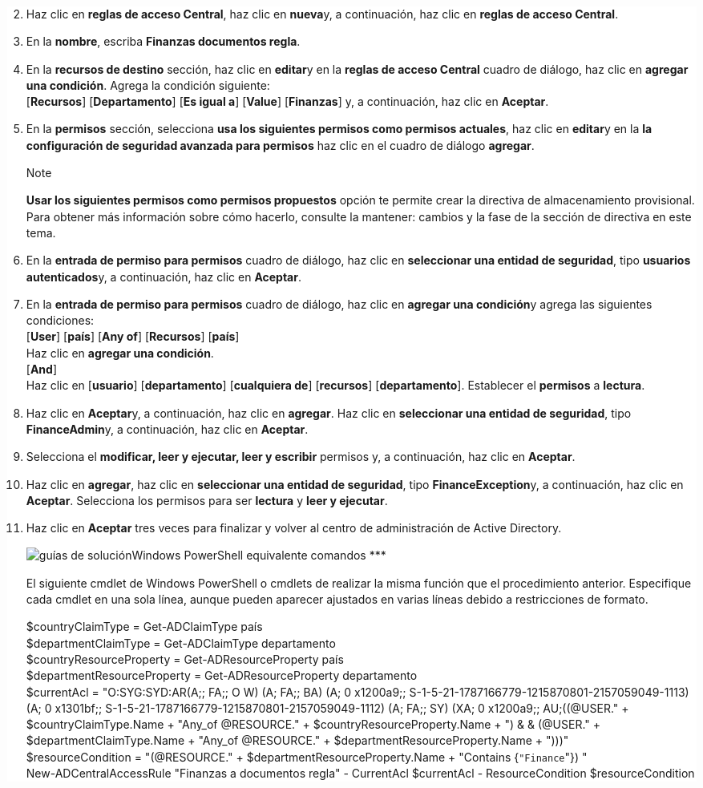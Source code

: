 2.  Haz clic en **reglas de acceso Central**, haz clic en **nueva**y, a continuación, haz clic en **reglas de acceso Central**.  
  
3.  En la **nombre**, escriba **Finanzas documentos regla**.  
  
4.  En la **recursos de destino** sección, haz clic en **editar**y en la **reglas de acceso Central** cuadro de diálogo, haz clic en **agregar una condición**. Agrega la condición siguiente:   
    [**Recursos**] [**Departamento**] [**Es igual a**] [**Value**] [**Finanzas**] y, a continuación, haz clic en **Aceptar**.  
  
5.  En la **permisos** sección, selecciona **usa los siguientes permisos como permisos actuales**, haz clic en **editar**y en la **la configuración de seguridad avanzada para permisos** haz clic en el cuadro de diálogo **agregar**.  
  
    > [!NOTE]  
    > **Usar los siguientes permisos como permisos propuestos** opción te permite crear la directiva de almacenamiento provisional. Para obtener más información sobre cómo hacerlo, consulte la mantener: cambios y la fase de la sección de directiva en este tema.  
  
6.  En la **entrada de permiso para permisos** cuadro de diálogo, haz clic en **seleccionar una entidad de seguridad**, tipo **usuarios autenticados**y, a continuación, haz clic en **Aceptar**.  
  
7.  En la **entrada de permiso para permisos** cuadro de diálogo, haz clic en **agregar una condición**y agrega las siguientes condiciones:   
    [**User**] [**país**] [**Any of**] [**Recursos**] [**país**]   
     Haz clic en **agregar una condición**.   
     [**And**]   
    Haz clic en [**usuario**] [**departamento**] [**cualquiera de**] [**recursos**] [**departamento**]. Establecer el **permisos** a **lectura**.  
  
8.  Haz clic en **Aceptar**y, a continuación, haz clic en **agregar**. Haz clic en **seleccionar una entidad de seguridad**, tipo **FinanceAdmin**y, a continuación, haz clic en **Aceptar**.  
  
9. Selecciona el **modificar, leer y ejecutar, leer y escribir** permisos y, a continuación, haz clic en **Aceptar**.  
  
10. Haz clic en **agregar**, haz clic en **seleccionar una entidad de seguridad**, tipo **FinanceException**y, a continuación, haz clic en **Aceptar**. Selecciona los permisos para ser **lectura** y **leer y ejecutar**.  
  
11. Haz clic en **Aceptar** tres veces para finalizar y volver al centro de administración de Active Directory.  
  
    ![guías de solución](media/Deploy-a-Central-Access-Policy--Demonstration-Steps-/PowerShellLogoSmall.gif)Windows PowerShell equivalente comandos ***  
  
    El siguiente cmdlet de Windows PowerShell o cmdlets de realizar la misma función que el procedimiento anterior. Especifique cada cmdlet en una sola línea, aunque pueden aparecer ajustados en varias líneas debido a restricciones de formato.  
  
 
    $countryClaimType = Get-ADClaimType país  
    $departmentClaimType = Get-ADClaimType departamento  
    $countryResourceProperty = Get-ADResourceProperty país  
    $departmentResourceProperty = Get-ADResourceProperty departamento  
    $currentAcl = "O:SYG:SYD:AR(A;; FA;; O W) (A; FA;; BA) (A; 0 x1200a9;; S-1-5-21-1787166779-1215870801-2157059049-1113) (A; 0 x1301bf;; S-1-5-21-1787166779-1215870801-2157059049-1112) (A; FA;; SY) (XA; 0 x1200a9;; AU;((@USER." + $countryClaimType.Name + "Any_of @RESOURCE." + $countryResourceProperty.Name + ") & & (@USER." + $departmentClaimType.Name + "Any_of @RESOURCE." + $departmentResourceProperty.Name + ")))"  
    $resourceCondition = "(@RESOURCE." + $departmentResourceProperty.Name + "Contains {`"Finance`"}) "  
    New-ADCentralAccessRule "Finanzas a documentos regla" - CurrentAcl $currentAcl - ResourceCondition $resourceCondition  
